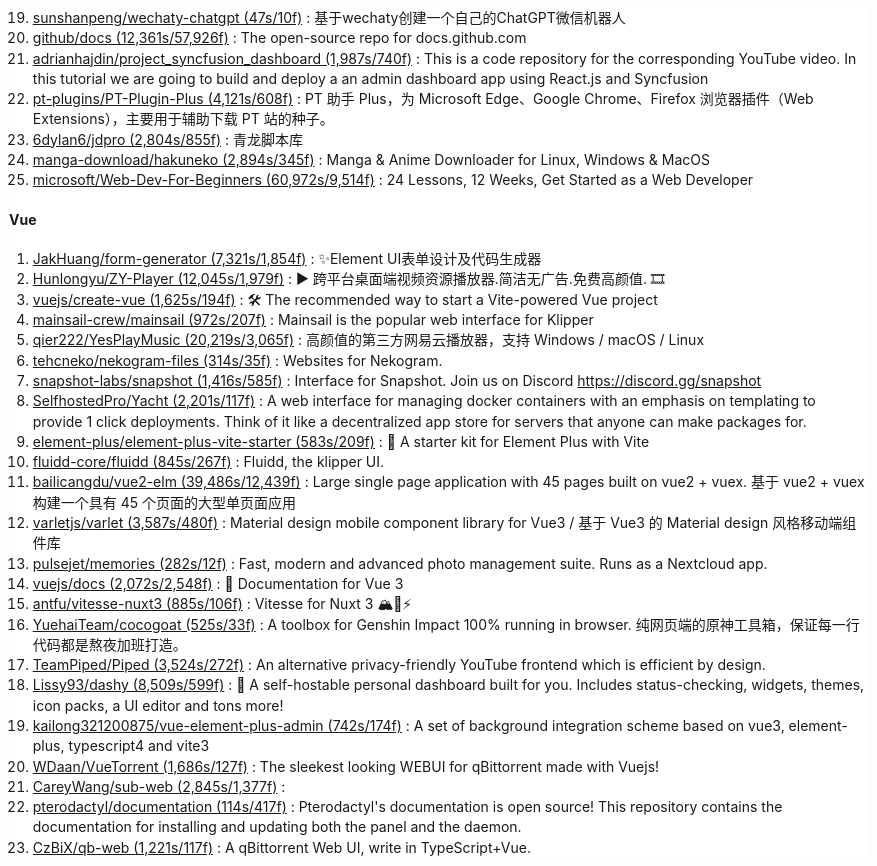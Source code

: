 19. [sunshanpeng/wechaty-chatgpt (47s/10f)](https://github.com/sunshanpeng/wechaty-chatgpt) : 基于wechaty创建一个自己的ChatGPT微信机器人
20. [github/docs (12,361s/57,926f)](https://github.com/github/docs) : The open-source repo for docs.github.com
21. [adrianhajdin/project_syncfusion_dashboard (1,987s/740f)](https://github.com/adrianhajdin/project_syncfusion_dashboard) : This is a code repository for the corresponding YouTube video. In this tutorial we are going to build and deploy a an admin dashboard app using React.js and Syncfusion
22. [pt-plugins/PT-Plugin-Plus (4,121s/608f)](https://github.com/pt-plugins/PT-Plugin-Plus) : PT 助手 Plus，为 Microsoft Edge、Google Chrome、Firefox 浏览器插件（Web Extensions），主要用于辅助下载 PT 站的种子。
23. [6dylan6/jdpro (2,804s/855f)](https://github.com/6dylan6/jdpro) : 青龙脚本库
24. [manga-download/hakuneko (2,894s/345f)](https://github.com/manga-download/hakuneko) : Manga & Anime Downloader for Linux, Windows & MacOS
25. [microsoft/Web-Dev-For-Beginners (60,972s/9,514f)](https://github.com/microsoft/Web-Dev-For-Beginners) : 24 Lessons, 12 Weeks, Get Started as a Web Developer

#### Vue
1. [JakHuang/form-generator (7,321s/1,854f)](https://github.com/JakHuang/form-generator) : ✨Element UI表单设计及代码生成器
2. [Hunlongyu/ZY-Player (12,045s/1,979f)](https://github.com/Hunlongyu/ZY-Player) : ▶️ 跨平台桌面端视频资源播放器.简洁无广告.免费高颜值. 🎞
3. [vuejs/create-vue (1,625s/194f)](https://github.com/vuejs/create-vue) : 🛠️ The recommended way to start a Vite-powered Vue project
4. [mainsail-crew/mainsail (972s/207f)](https://github.com/mainsail-crew/mainsail) : Mainsail is the popular web interface for Klipper
5. [qier222/YesPlayMusic (20,219s/3,065f)](https://github.com/qier222/YesPlayMusic) : 高颜值的第三方网易云播放器，支持 Windows / macOS / Linux
6. [tehcneko/nekogram-files (314s/35f)](https://github.com/tehcneko/nekogram-files) : Websites for Nekogram.
7. [snapshot-labs/snapshot (1,416s/585f)](https://github.com/snapshot-labs/snapshot) : Interface for Snapshot. Join us on Discord https://discord.gg/snapshot
8. [SelfhostedPro/Yacht (2,201s/117f)](https://github.com/SelfhostedPro/Yacht) : A web interface for managing docker containers with an emphasis on templating to provide 1 click deployments. Think of it like a decentralized app store for servers that anyone can make packages for.
9. [element-plus/element-plus-vite-starter (583s/209f)](https://github.com/element-plus/element-plus-vite-starter) : 🌰 A starter kit for Element Plus with Vite
10. [fluidd-core/fluidd (845s/267f)](https://github.com/fluidd-core/fluidd) : Fluidd, the klipper UI.
11. [bailicangdu/vue2-elm (39,486s/12,439f)](https://github.com/bailicangdu/vue2-elm) : Large single page application with 45 pages built on vue2 + vuex. 基于 vue2 + vuex 构建一个具有 45 个页面的大型单页面应用
12. [varletjs/varlet (3,587s/480f)](https://github.com/varletjs/varlet) : Material design mobile component library for Vue3 / 基于 Vue3 的 Material design 风格移动端组件库
13. [pulsejet/memories (282s/12f)](https://github.com/pulsejet/memories) : Fast, modern and advanced photo management suite. Runs as a Nextcloud app.
14. [vuejs/docs (2,072s/2,548f)](https://github.com/vuejs/docs) : 📄 Documentation for Vue 3
15. [antfu/vitesse-nuxt3 (885s/106f)](https://github.com/antfu/vitesse-nuxt3) : Vitesse for Nuxt 3 🏔💚⚡️
16. [YuehaiTeam/cocogoat (525s/33f)](https://github.com/YuehaiTeam/cocogoat) : A toolbox for Genshin Impact 100% running in browser. 纯网页端的原神工具箱，保证每一行代码都是熬夜加班打造。
17. [TeamPiped/Piped (3,524s/272f)](https://github.com/TeamPiped/Piped) : An alternative privacy-friendly YouTube frontend which is efficient by design.
18. [Lissy93/dashy (8,509s/599f)](https://github.com/Lissy93/dashy) : 🚀 A self-hostable personal dashboard built for you. Includes status-checking, widgets, themes, icon packs, a UI editor and tons more!
19. [kailong321200875/vue-element-plus-admin (742s/174f)](https://github.com/kailong321200875/vue-element-plus-admin) : A set of background integration scheme based on vue3, element-plus, typescript4 and vite3
20. [WDaan/VueTorrent (1,686s/127f)](https://github.com/WDaan/VueTorrent) : The sleekest looking WEBUI for qBittorrent made with Vuejs!
21. [CareyWang/sub-web (2,845s/1,377f)](https://github.com/CareyWang/sub-web) : 
22. [pterodactyl/documentation (114s/417f)](https://github.com/pterodactyl/documentation) : Pterodactyl's documentation is open source! This repository contains the documentation for installing and updating both the panel and the daemon.
23. [CzBiX/qb-web (1,221s/117f)](https://github.com/CzBiX/qb-web) : A qBittorrent Web UI, write in TypeScript+Vue.